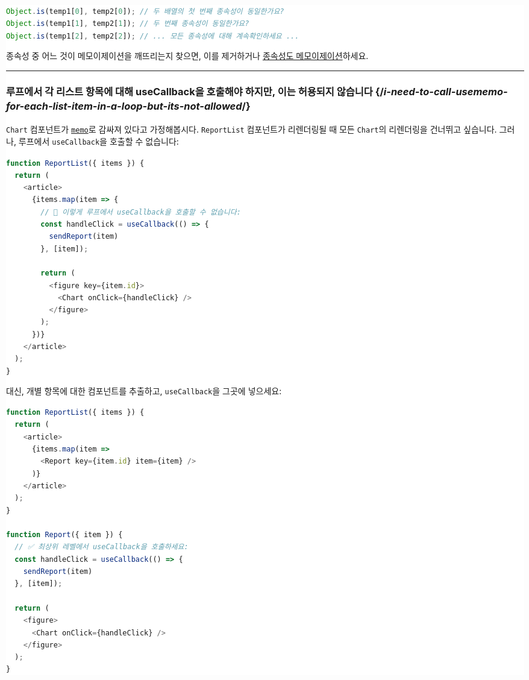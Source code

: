 ```js
Object.is(temp1[0], temp2[0]); // 두 배열의 첫 번째 종속성이 동일한가요?
Object.is(temp1[1], temp2[1]); // 두 번째 종속성이 동일한가요?
Object.is(temp1[2], temp2[2]); // ... 모든 종속성에 대해 계속확인하세요 ...
```

종속성 중 어느 것이 메모이제이션을 깨뜨리는지 찾으면, 이를 제거하거나 [종속성도 메모이제이션](/reference/react/useMemo#memoizing-a-dependency-of-another-hook)하세요.

---

### 루프에서 각 리스트 항목에 대해 useCallback을 호출해야 하지만, 이는 허용되지 않습니다 {/*i-need-to-call-usememo-for-each-list-item-in-a-loop-but-its-not-allowed*/}

`Chart` 컴포넌트가 [`memo`](/reference/react/memo)로 감싸져 있다고 가정해봅시다. `ReportList` 컴포넌트가 리렌더링될 때 모든 `Chart`의 리렌더링을 건너뛰고 싶습니다. 그러나, 루프에서 `useCallback`을 호출할 수 없습니다:

```js {5-14}
function ReportList({ items }) {
  return (
    <article>
      {items.map(item => {
        // 🔴 이렇게 루프에서 useCallback을 호출할 수 없습니다:
        const handleClick = useCallback(() => {
          sendReport(item)
        }, [item]);

        return (
          <figure key={item.id}>
            <Chart onClick={handleClick} />
          </figure>
        );
      })}
    </article>
  );
}
```

대신, 개별 항목에 대한 컴포넌트를 추출하고, `useCallback`을 그곳에 넣으세요:

```js {5,12-21}
function ReportList({ items }) {
  return (
    <article>
      {items.map(item =>
        <Report key={item.id} item={item} />
      )}
    </article>
  );
}

function Report({ item }) {
  // ✅ 최상위 레벨에서 useCallback을 호출하세요:
  const handleClick = useCallback(() => {
    sendReport(item)
  }, [item]);

  return (
    <figure>
      <Chart onClick={handleClick} />
    </figure>
  );
}
```
